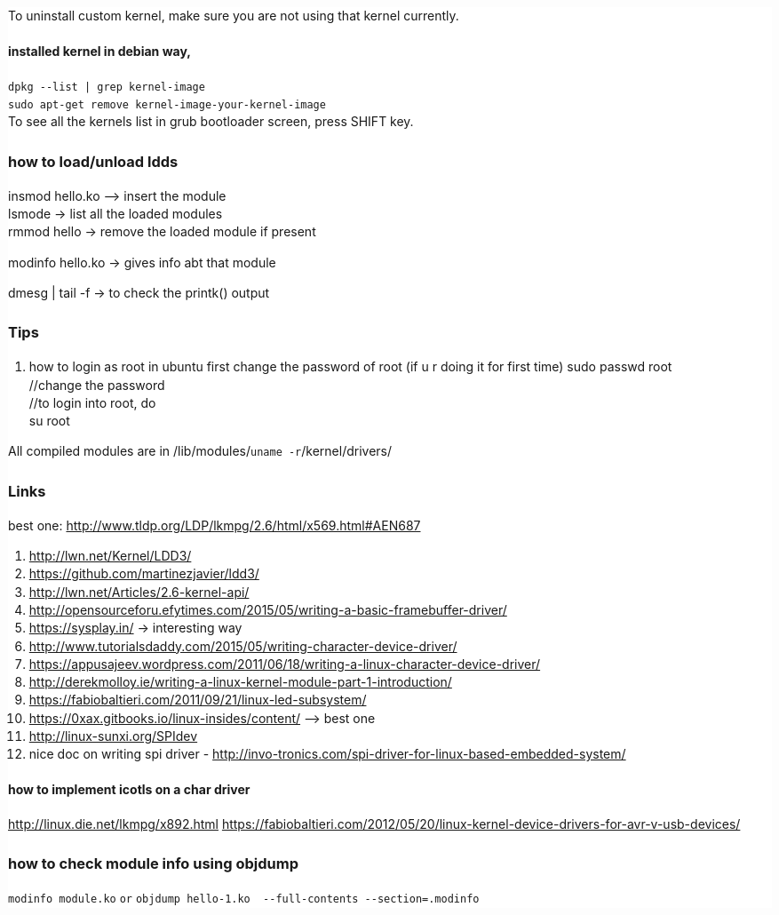 To uninstall custom kernel, make sure you are not using that kernel currently.

#### installed kernel in debian way,  

 `dpkg --list | grep kernel-image`  
 `sudo apt-get remove kernel-image-your-kernel-image`  
To see all the kernels list in grub bootloader screen, press SHIFT key.

### how to load/unload ldds

insmod hello.ko --> insert the module  
lsmode -> list all the loaded modules  
rmmod hello -> remove the loaded module if present  

modinfo hello.ko -> gives info abt that module  

   dmesg | tail -f -> to check the printk() output  

### Tips

1. how to login as root in ubuntu
first change the password of root (if u r doing it for first time)
sudo passwd root  
//change the password  
//to login into root, do  
su root  

All compiled modules are in /lib/modules/`uname -r`/kernel/drivers/

### Links

best one: http://www.tldp.org/LDP/lkmpg/2.6/html/x569.html#AEN687

1. http://lwn.net/Kernel/LDD3/
2. https://github.com/martinezjavier/ldd3/
3. http://lwn.net/Articles/2.6-kernel-api/
4. http://opensourceforu.efytimes.com/2015/05/writing-a-basic-framebuffer-driver/
5. https://sysplay.in/ -> interesting way
6. http://www.tutorialsdaddy.com/2015/05/writing-character-device-driver/
7. https://appusajeev.wordpress.com/2011/06/18/writing-a-linux-character-device-driver/
8. http://derekmolloy.ie/writing-a-linux-kernel-module-part-1-introduction/
9. https://fabiobaltieri.com/2011/09/21/linux-led-subsystem/
10. https://0xax.gitbooks.io/linux-insides/content/  --> best one
11. http://linux-sunxi.org/SPIdev
12. nice doc on writing spi driver - http://invo-tronics.com/spi-driver-for-linux-based-embedded-system/

#### how to implement icotls on a char driver

http://linux.die.net/lkmpg/x892.html
https://fabiobaltieri.com/2012/05/20/linux-kernel-device-drivers-for-avr-v-usb-devices/

### how to check module info using objdump

`modinfo module.ko`
`or`
`objdump hello-1.ko  --full-contents --section=.modinfo`
